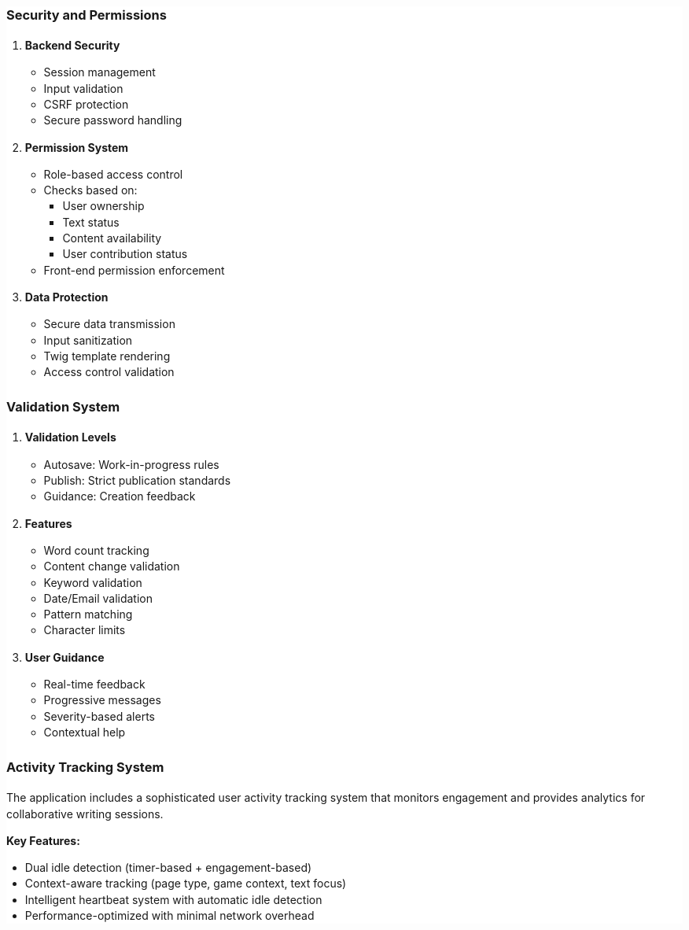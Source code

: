 ### Security and Permissions

1. **Backend Security**
   - Session management
   - Input validation
   - CSRF protection
   - Secure password handling

2. **Permission System**
   - Role-based access control
   - Checks based on:
     - User ownership
     - Text status
     - Content availability
     - User contribution status
   - Front-end permission enforcement

3. **Data Protection**
   - Secure data transmission
   - Input sanitization
   - Twig template rendering
   - Access control validation

### Validation System

1. **Validation Levels**
   - Autosave: Work-in-progress rules
   - Publish: Strict publication standards
   - Guidance: Creation feedback

2. **Features**
   - Word count tracking
   - Content change validation
   - Keyword validation
   - Date/Email validation
   - Pattern matching
   - Character limits

3. **User Guidance**
   - Real-time feedback
   - Progressive messages
   - Severity-based alerts
   - Contextual help

### Activity Tracking System

The application includes a sophisticated user activity tracking system that monitors engagement and provides analytics for collaborative writing sessions.

**Key Features:**
- Dual idle detection (timer-based + engagement-based)
- Context-aware tracking (page type, game context, text focus)
- Intelligent heartbeat system with automatic idle detection
- Performance-optimized with minimal network overhead
